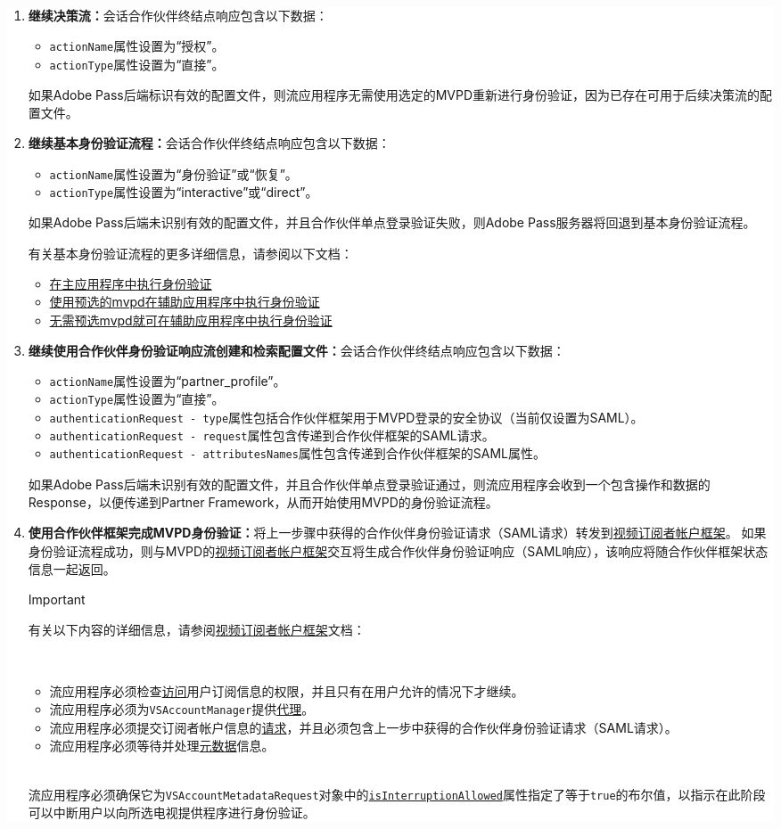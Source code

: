 1. **继续决策流：**&#x200B;会话合作伙伴终结点响应包含以下数据：
   * `actionName`属性设置为“授权”。
   * `actionType`属性设置为“直接”。

   如果Adobe Pass后端标识有效的配置文件，则流应用程序无需使用选定的MVPD重新进行身份验证，因为已存在可用于后续决策流的配置文件。

1. **继续基本身份验证流程：**&#x200B;会话合作伙伴终结点响应包含以下数据：
   * `actionName`属性设置为“身份验证”或“恢复”。
   * `actionType`属性设置为“interactive”或“direct”。

   如果Adobe Pass后端未识别有效的配置文件，并且合作伙伴单点登录验证失败，则Adobe Pass服务器将回退到基本身份验证流程。

   有关基本身份验证流程的更多详细信息，请参阅以下文档：
   * [在主应用程序中执行身份验证](/help/authentication/integration-guide-programmers/rest-apis/rest-api-v2/flows/basic-access-flows/rest-api-v2-basic-authentication-primary-application-flow.md)
   * [使用预选的mvpd在辅助应用程序中执行身份验证](/help/authentication/integration-guide-programmers/rest-apis/rest-api-v2/flows/basic-access-flows/rest-api-v2-basic-authentication-secondary-application-flow.md)
   * [无需预选mvpd就可在辅助应用程序中执行身份验证](/help/authentication/integration-guide-programmers/rest-apis/rest-api-v2/flows/basic-access-flows/rest-api-v2-basic-authentication-secondary-application-flow.md)

1. **继续使用合作伙伴身份验证响应流创建和检索配置文件：**&#x200B;会话合作伙伴终结点响应包含以下数据：
   * `actionName`属性设置为“partner_profile”。
   * `actionType`属性设置为“直接”。
   * `authenticationRequest - type`属性包括合作伙伴框架用于MVPD登录的安全协议（当前仅设置为SAML）。
   * `authenticationRequest - request`属性包含传递到合作伙伴框架的SAML请求。
   * `authenticationRequest - attributesNames`属性包含传递到合作伙伴框架的SAML属性。

   如果Adobe Pass后端未识别有效的配置文件，并且合作伙伴单点登录验证通过，则流应用程序会收到一个包含操作和数据的Response，以便传递到Partner Framework，从而开始使用MVPD的身份验证流程。

1. **使用合作伙伴框架完成MVPD身份验证：**&#x200B;将上一步骤中获得的合作伙伴身份验证请求（SAML请求）转发到[视频订阅者帐户框架](https://developer.apple.com/documentation/videosubscriberaccount)。 如果身份验证流程成功，则与MVPD的[视频订阅者帐户框架](https://developer.apple.com/documentation/videosubscriberaccount)交互将生成合作伙伴身份验证响应（SAML响应），该响应将随合作伙伴框架状态信息一起返回。

   >[!IMPORTANT]
   >
   > 有关以下内容的详细信息，请参阅[视频订阅者帐户框架](https://developer.apple.com/documentation/videosubscriberaccount)文档：
   >
   > <br/>
   >
   > * 流应用程序必须检查[访问](https://developer.apple.com/documentation/videosubscriberaccount/vsaccountmanager/1949763-checkaccessstatus)用户订阅信息的权限，并且只有在用户允许的情况下才继续。
   > * 流应用程序必须为`VSAccountManager`提供[代理](https://developer.apple.com/documentation/videosubscriberaccount/vsaccountmanagerdelegate)。
   > * 流应用程序必须提交订阅者帐户信息的[请求](https://developer.apple.com/documentation/videosubscriberaccount/vsaccountmetadatarequest)，并且必须包含上一步中获得的合作伙伴身份验证请求（SAML请求）。
   > * 流应用程序必须等待并处理[元数据](https://developer.apple.com/documentation/videosubscriberaccount/vsaccountmetadata)信息。
   >
   > <br/>
   >
   > 流应用程序必须确保它为`VSAccountMetadataRequest`对象中的[`isInterruptionAllowed`](https://developer.apple.com/documentation/videosubscriberaccount/vsaccountmetadatarequest/1771708-isinterruptionallowed)属性指定了等于`true`的布尔值，以指示在此阶段可以中断用户以向所选电视提供程序进行身份验证。
